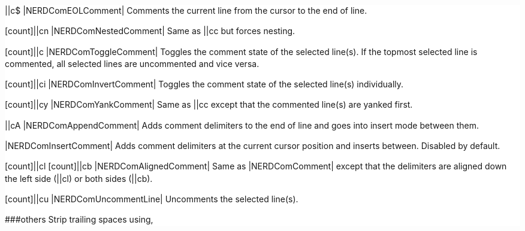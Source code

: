 |<Leader>|c$ |NERDComEOLComment|
Comments the current line from the cursor to the end of line.

[count]|<Leader>|cn |NERDComNestedComment|
Same as |<Leader>|cc but forces nesting.

[count]|<Leader>|c<space> |NERDComToggleComment|
Toggles the comment state of the selected line(s). If the topmost selected
line is commented, all selected lines are uncommented and vice versa.

[count]|<Leader>|ci |NERDComInvertComment|
Toggles the comment state of the selected line(s) individually.

[count]|<Leader>|cy |NERDComYankComment|
Same as |<Leader>|cc except that the commented line(s) are yanked first.


|<Leader>|cA |NERDComAppendComment|
Adds comment delimiters to the end of line and goes into insert mode between
them.


|NERDComInsertComment|
Adds comment delimiters at the current cursor position and inserts between.
Disabled by default.


[count]|<Leader>|cl
[count]|<Leader>|cb    |NERDComAlignedComment|
Same as |NERDComComment| except that the delimiters are aligned down the
left side (|<Leader>|cl) or both sides (|<Leader>|cb).


[count]|<Leader>|cu |NERDComUncommentLine|
Uncomments the selected line(s).


    
###others
Strip trailing spaces using, <leader><space>




   
